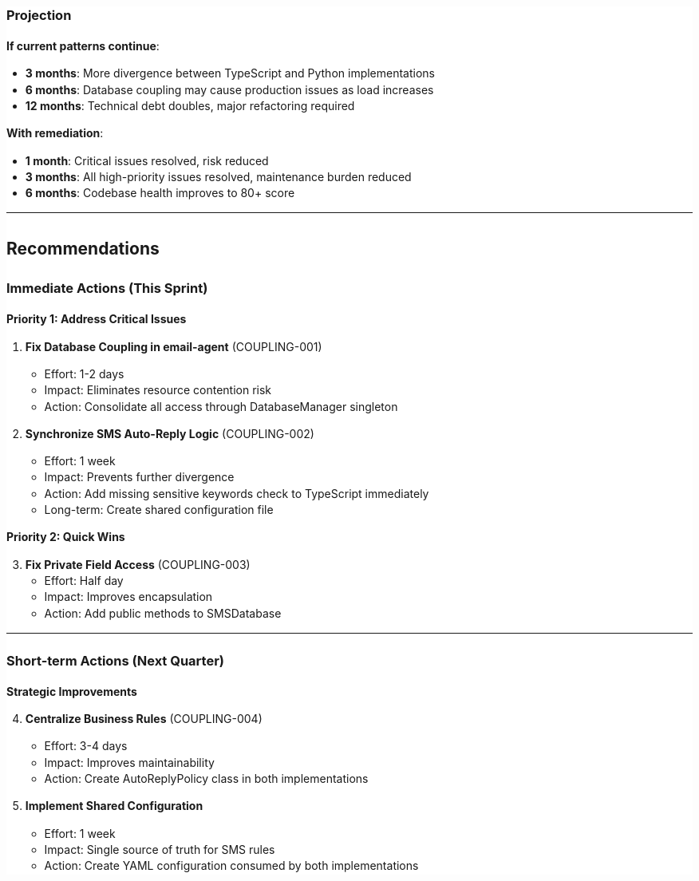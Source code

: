 ### Projection

**If current patterns continue**:

- **3 months**: More divergence between TypeScript and Python implementations
- **6 months**: Database coupling may cause production issues as load increases
- **12 months**: Technical debt doubles, major refactoring required

**With remediation**:

- **1 month**: Critical issues resolved, risk reduced
- **3 months**: All high-priority issues resolved, maintenance burden reduced
- **6 months**: Codebase health improves to 80+ score

---

## Recommendations

### Immediate Actions (This Sprint)

**Priority 1: Address Critical Issues**

1. **Fix Database Coupling in email-agent** (COUPLING-001)
   - Effort: 1-2 days
   - Impact: Eliminates resource contention risk
   - Action: Consolidate all access through DatabaseManager singleton

2. **Synchronize SMS Auto-Reply Logic** (COUPLING-002)
   - Effort: 1 week
   - Impact: Prevents further divergence
   - Action: Add missing sensitive keywords check to TypeScript immediately
   - Long-term: Create shared configuration file

**Priority 2: Quick Wins**

3. **Fix Private Field Access** (COUPLING-003)
   - Effort: Half day
   - Impact: Improves encapsulation
   - Action: Add public methods to SMSDatabase

---

### Short-term Actions (Next Quarter)

**Strategic Improvements**

4. **Centralize Business Rules** (COUPLING-004)
   - Effort: 3-4 days
   - Impact: Improves maintainability
   - Action: Create AutoReplyPolicy class in both implementations

5. **Implement Shared Configuration**
   - Effort: 1 week
   - Impact: Single source of truth for SMS rules
   - Action: Create YAML configuration consumed by both implementations
